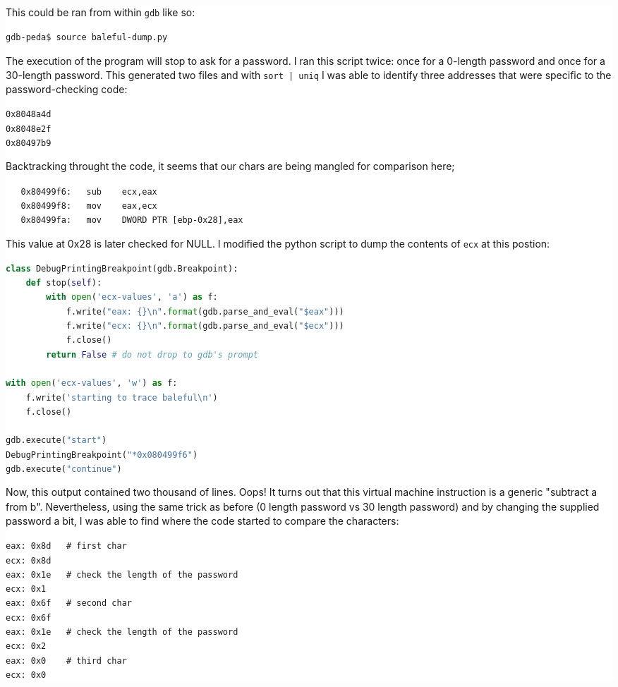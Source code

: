 This could be ran from within `gdb` like so:

```bash
gdb-peda$ source baleful-dump.py
```

The execution of the program will stop to ask for a password. I ran this script twice: once for a 0-length password and once for a 30-length password. This generated two files and with `sort | uniq` I was able to identify three addresses that were specific to the password-checking code:

```
0x8048a4d
0x8048e2f
0x80497b9
```

Backtracking throught the code, it seems that our chars are being mangled for comparison here;

```
   0x80499f6:	sub    ecx,eax
   0x80499f8:	mov    eax,ecx
   0x80499fa:	mov    DWORD PTR [ebp-0x28],eax
```

This value at 0x28 is later checked for NULL. I modified the python script to dump the contents of `ecx` at this postion:

```python
class DebugPrintingBreakpoint(gdb.Breakpoint):
    def stop(self):
		with open('ecx-values', 'a') as f:
			f.write("eax: {}\n".format(gdb.parse_and_eval("$eax")))
			f.write("ecx: {}\n".format(gdb.parse_and_eval("$ecx")))
			f.close()
		return False # do not drop to gdb's prompt

with open('ecx-values', 'w') as f:
	f.write('starting to trace baleful\n')
	f.close()
	
gdb.execute("start")
DebugPrintingBreakpoint("*0x080499f6")
gdb.execute("continue")
```

Now, this output contained two thousand of lines. Oops! It turns out that this virtual machine instruction is a generic "subtract a from b". Nevertheless, using the same trick as before (0 length password vs 30 length password) and by changing the supplied password a bit, I was able to find where the code started to compare the characters:

```
eax: 0x8d	# first char
ecx: 0x8d
eax: 0x1e	# check the length of the password
ecx: 0x1
eax: 0x6f	# second char
ecx: 0x6f	
eax: 0x1e	# check the length of the password
ecx: 0x2
eax: 0x0	# third char
ecx: 0x0
```
